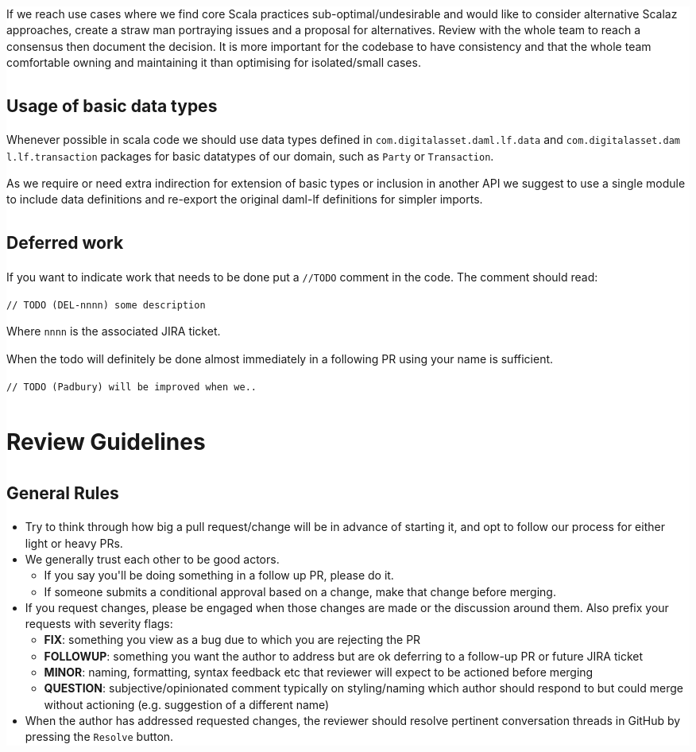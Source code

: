 If we reach use cases where we find core Scala practices sub-optimal/undesirable and would like to consider alternative Scalaz approaches, create a straw man portraying issues and a proposal for alternatives. Review with the whole team to reach a consensus then document the decision.
It is more important for the codebase to have consistency and that the whole team comfortable owning and maintaining it than optimising for isolated/small cases.

## Usage of basic data types

Whenever possible in scala code we should use data types defined in `com.digitalasset.daml.lf.data` and `com.digitalasset.daml.lf.transaction` packages for basic datatypes of our domain, such as `Party` or `Transaction`.

As we require or need extra indirection for extension of basic types or inclusion in another API we suggest to use a single module to include data definitions and re-export the original daml-lf definitions for simpler imports.

## Deferred work

If you want to indicate work that needs to be done put a `//TODO` comment in the code. The comment should read:

```
// TODO (DEL-nnnn) some description
```

Where `nnnn` is the associated JIRA ticket.

When the todo will definitely be done almost immediately in a following PR using your name is sufficient.

```
// TODO (Padbury) will be improved when we..
```

# Review Guidelines

## General Rules

 * Try to think through how big a pull request/change will be in advance of starting it, and opt to follow our process for either light or heavy PRs.
 * We generally trust each other to be good actors.
   * If you say you'll be doing something in a follow up PR, please do it.
   * If someone submits a conditional approval based on a change, make that change before merging.
 * If you request changes, please be engaged when those changes are made or the discussion around them. Also prefix your requests with severity flags:
   * **FIX**: something you view as a bug due to which you are rejecting the PR
   * **FOLLOWUP**: something you want the author to address but are ok deferring to a follow-up PR or future JIRA ticket
   * **MINOR**: naming, formatting, syntax feedback etc that reviewer will expect to be actioned before merging
   * **QUESTION**: subjective/opinionated comment typically on styling/naming which author should respond to but could merge without actioning (e.g. suggestion of a different name)
 * When the author has addressed requested changes, the reviewer should resolve pertinent conversation threads in GitHub by pressing the `Resolve` button.
